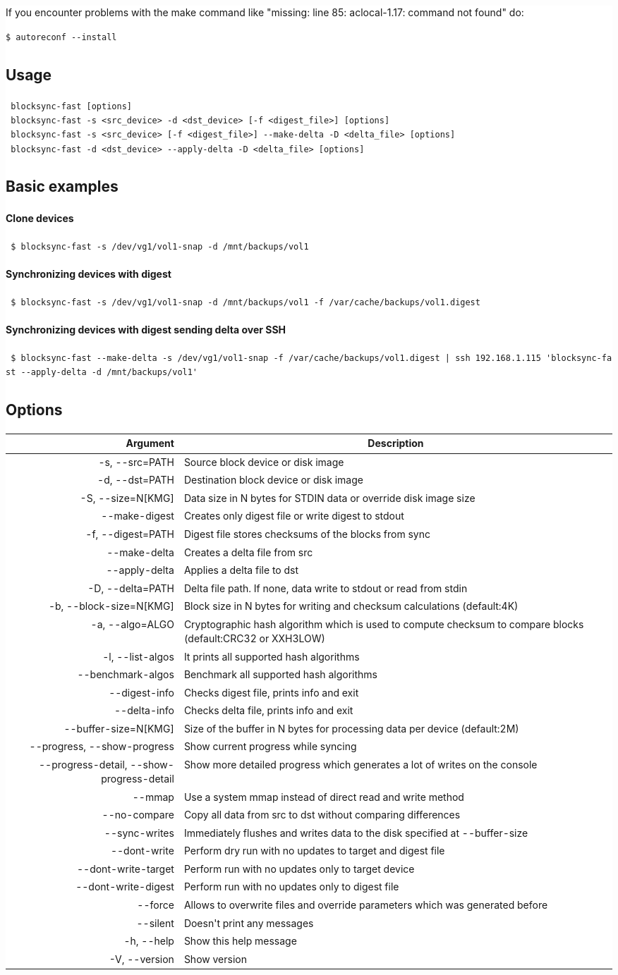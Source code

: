 If you encounter problems with the make command like "missing: line 85: aclocal-1.17: command not found" do:
```console
$ autoreconf --install
```

## Usage

```console
 blocksync-fast [options]
 blocksync-fast -s <src_device> -d <dst_device> [-f <digest_file>] [options]
 blocksync-fast -s <src_device> [-f <digest_file>] --make-delta -D <delta_file> [options]
 blocksync-fast -d <dst_device> --apply-delta -D <delta_file> [options]
```

## Basic examples

#### Clone devices

```console
 $ blocksync-fast -s /dev/vg1/vol1-snap -d /mnt/backups/vol1
```

#### Synchronizing devices with digest

```console
 $ blocksync-fast -s /dev/vg1/vol1-snap -d /mnt/backups/vol1 -f /var/cache/backups/vol1.digest
```

#### Synchronizing devices with digest sending delta over SSH

```console
 $ blocksync-fast --make-delta -s /dev/vg1/vol1-snap -f /var/cache/backups/vol1.digest | ssh 192.168.1.115 'blocksync-fast --apply-delta -d /mnt/backups/vol1'
```

## Options

|                                  Argument | Description                                                                                                 |
| ----------------------------------------: | ----------------------------------------------------------------------------------------------------------- |
|                            -s, --src=PATH | Source block device or disk image                                                                           |
|                            -d, --dst=PATH | Destination block device or disk image                                                                      |
|                         -S, --size=N[KMG] | Data size in N bytes for STDIN data or override disk image size                                             |
|                             --make-digest | Creates only digest file or write digest to stdout                                                          |
|                         -f, --digest=PATH | Digest file stores checksums of the blocks from sync                                                        |
|                              --make-delta | Creates a delta file from src                                                                               |
|                             --apply-delta | Applies a delta file to dst                                                                                 |
|                          -D, --delta=PATH | Delta file path. If none, data write to stdout or read from stdin                                           |
|                   -b, --block-size=N[KMG] | Block size in N bytes for writing and checksum calculations (default:4K)                                    |
|                           -a, --algo=ALGO | Cryptographic hash algorithm which is used to compute checksum to compare blocks (default:CRC32 or XXH3LOW) |
|                          -l, --list-algos | It prints all supported hash algorithms                                                                     |
|                         --benchmark-algos | Benchmark all supported hash algorithms                                                                     |
|                             --digest-info | Checks digest file, prints info and exit                                                                    |
|                              --delta-info | Checks delta file, prints info and exit                                                                     |
|                      --buffer-size=N[KMG] | Size of the buffer in N bytes for processing data per device (default:2M)                                   |
|               --progress, --show-progress | Show current progress while syncing                                                                         |
| --progress-detail, --show-progress-detail | Show more detailed progress which generates a lot of writes on the console                                  |
|                                    --mmap | Use a system mmap instead of direct read and write method                                                   |
|                              --no-compare | Copy all data from src to dst without comparing differences                                                 |
|                             --sync-writes | Immediately flushes and writes data to the disk specified at --buffer-size                                  |
|                              --dont-write | Perform dry run with no updates to target and digest file                                                   |
|                       --dont-write-target | Perform run with no updates only to target device                                                           |
|                       --dont-write-digest | Perform run with no updates only to digest file                                                             |
|                                   --force | Allows to overwrite files and override parameters which was generated before                                |
|                                  --silent | Doesn't print any messages                                                                                  |
|                                -h, --help | Show this help message                                                                                      |
|                             -V, --version | Show version                                                                                                |
